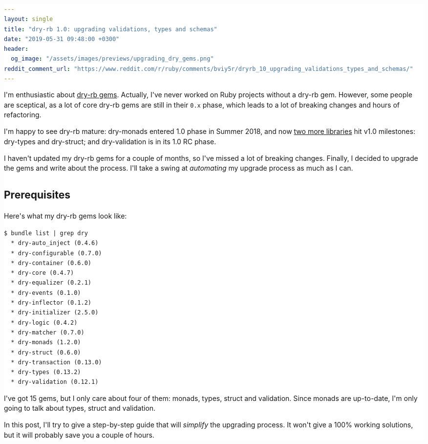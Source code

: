 ```yaml
---
layout: single
title: "dry-rb 1.0: upgrading validations, types and schemas"
date: "2019-05-31 09:48:00 +0300"
header:
  og_image: "/assets/images/previews/upgrading_dry_gems.png"
reddit_comment_url: "https://www.reddit.com/r/ruby/comments/bviy5r/dryrb_10_upgrading_validations_types_and_schemas/"
---
```


I'm enthusiastic about [dry-rb gems](https://dry-rb.org/). Actually, I've never worked on Ruby projects without a dry-rb gem. However, some people are sceptical, as a lot of core dry-rb gems are still in their `0.x` phase, which leads to a lot of breaking changes and hours of refactoring.

I'm happy to see dry-rb mature: dry-monads entered 1.0 phase in Summer 2018, and now [two more libraries](https://dry-rb.org/news/2019/04/23/dry-types-and-dry-struct-1-0-0-released/) hit v1.0 milestones: dry-types and dry-struct; and dry-validation is in its 1.0 RC phase.

I haven't updated my dry-rb gems for a couple of months, so I've missed a lot of breaking changes. Finally, I decided to upgrade the gems and write about the process. I'll take a swing at _automating_ my upgrade process as much as I can.



## Prerequisites

Here's what my dry-rb gems look like:

```
$ bundle list | grep dry
  * dry-auto_inject (0.4.6)
  * dry-configurable (0.7.0)
  * dry-container (0.6.0)
  * dry-core (0.4.7)
  * dry-equalizer (0.2.1)
  * dry-events (0.1.0)
  * dry-inflector (0.1.2)
  * dry-initializer (2.5.0)
  * dry-logic (0.4.2)
  * dry-matcher (0.7.0)
  * dry-monads (1.2.0)
  * dry-struct (0.6.0)
  * dry-transaction (0.13.0)
  * dry-types (0.13.2)
  * dry-validation (0.12.1)
```

I've got 15 gems, but I only care about four of them: monads, types, struct and validation. Since monads are up-to-date, I'm only going to talk about types, struct and validation.

In this post, I'll try to give a step-by-step guide that will _simplify_ the upgrading process. It won't give a 100% working solutions, but it will probably save you a couple of hours.
